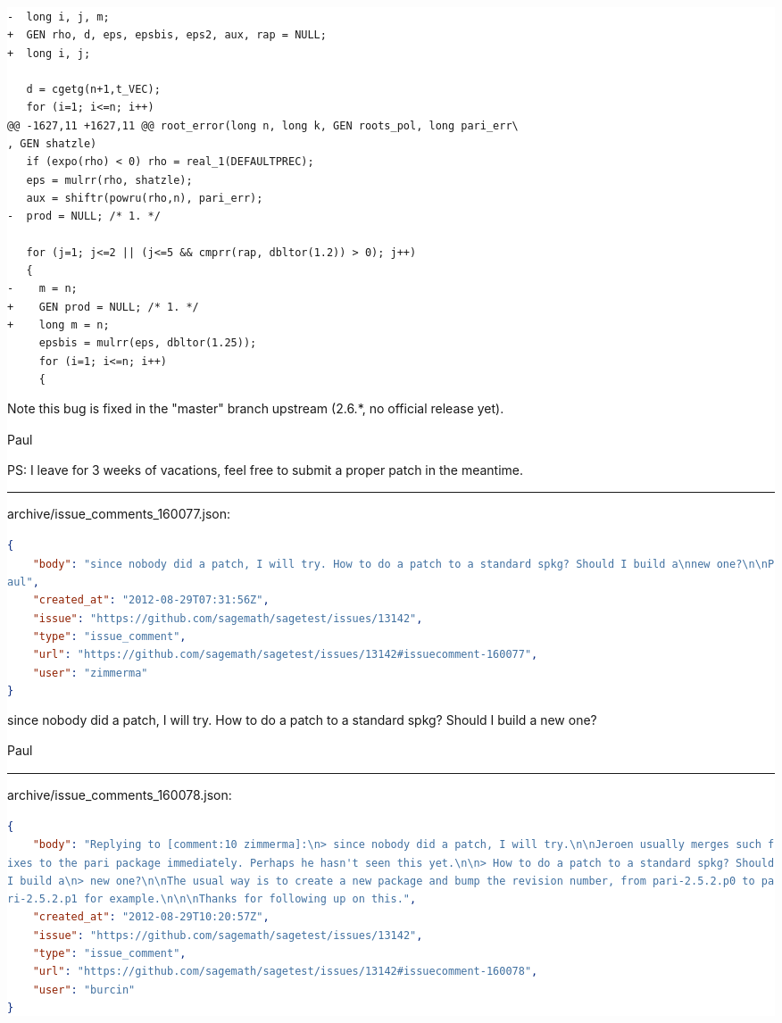 ```
-  long i, j, m;
+  GEN rho, d, eps, epsbis, eps2, aux, rap = NULL;
+  long i, j;

   d = cgetg(n+1,t_VEC);
   for (i=1; i<=n; i++)
@@ -1627,11 +1627,11 @@ root_error(long n, long k, GEN roots_pol, long pari_err\
, GEN shatzle)
   if (expo(rho) < 0) rho = real_1(DEFAULTPREC);
   eps = mulrr(rho, shatzle);
   aux = shiftr(powru(rho,n), pari_err);
-  prod = NULL; /* 1. */

   for (j=1; j<=2 || (j<=5 && cmprr(rap, dbltor(1.2)) > 0); j++)
   {
-    m = n;
+    GEN prod = NULL; /* 1. */
+    long m = n;
     epsbis = mulrr(eps, dbltor(1.25));
     for (i=1; i<=n; i++)
     {
```

Note this bug is fixed in the "master" branch upstream (2.6.*, no official release yet).

Paul

PS: I leave for 3 weeks of vacations, feel free to submit a proper patch in the meantime.



---

archive/issue_comments_160077.json:
```json
{
    "body": "since nobody did a patch, I will try. How to do a patch to a standard spkg? Should I build a\nnew one?\n\nPaul",
    "created_at": "2012-08-29T07:31:56Z",
    "issue": "https://github.com/sagemath/sagetest/issues/13142",
    "type": "issue_comment",
    "url": "https://github.com/sagemath/sagetest/issues/13142#issuecomment-160077",
    "user": "zimmerma"
}
```

since nobody did a patch, I will try. How to do a patch to a standard spkg? Should I build a
new one?

Paul



---

archive/issue_comments_160078.json:
```json
{
    "body": "Replying to [comment:10 zimmerma]:\n> since nobody did a patch, I will try.\n\nJeroen usually merges such fixes to the pari package immediately. Perhaps he hasn't seen this yet.\n\n> How to do a patch to a standard spkg? Should I build a\n> new one?\n\nThe usual way is to create a new package and bump the revision number, from pari-2.5.2.p0 to pari-2.5.2.p1 for example.\n\n\nThanks for following up on this.",
    "created_at": "2012-08-29T10:20:57Z",
    "issue": "https://github.com/sagemath/sagetest/issues/13142",
    "type": "issue_comment",
    "url": "https://github.com/sagemath/sagetest/issues/13142#issuecomment-160078",
    "user": "burcin"
}
```